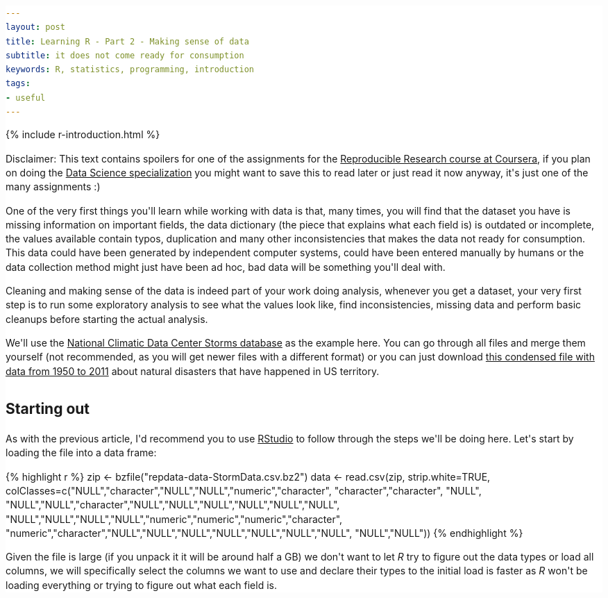 ```yaml
---
layout: post
title: Learning R - Part 2 - Making sense of data
subtitle: it does not come ready for consumption
keywords: R, statistics, programming, introduction
tags:
- useful
---
```


{% include r-introduction.html %}

Disclaimer: This text contains spoilers for one of the assignments for the [Reproducible Research course at Coursera](https://www.coursera.org/course/repdata), if you plan on doing the [Data Science specialization](https://www.coursera.org/specialization/jhudatascience/) you might want to save this to read later or just read it now anyway, it's just one of the many assignments :)

One of the very first things you'll learn while working with data is that, many times, you will find that the dataset you have is missing information on important fields, the data dictionary (the piece that explains what each field is) is outdated or incomplete, the values available contain typos, duplication and many other inconsistencies that makes the data not ready for consumption. This data could have been generated by independent computer systems, could have been entered manually by humans or the data collection method might just have been ad hoc, bad data will be something you'll deal with.

Cleaning and making sense of the data is indeed part of your work doing analysis, whenever you get a dataset, your very first step is to run some exploratory analysis to see what the values look like, find inconsistencies, missing data and perform basic cleanups before starting the actual analysis.

We'll use the [National Climatic Data Center Storms database](http://www.ncdc.noaa.gov/stormevents/) as the example here. You can go through all files and merge them yourself (not recommended, as you will get newer files with a different format) or you can just download [this condensed file with data from 1950 to 2011](https://s3.amazonaws.com/mauricio.linhares/repdata-data-StormData.csv.bz2) about natural disasters that have happened in US territory.

## Starting out

As with the previous article, I'd recommend you to use [RStudio](http://www.rstudio.com/) to follow through the steps we'll be doing here. Let's start by loading the file into a data frame:

{% highlight r %}
zip <- bzfile("repdata-data-StormData.csv.bz2")
data <- read.csv(zip,
  strip.white=TRUE,  
  colClasses=c("NULL","character","NULL","NULL","numeric","character",
  "character","character", "NULL",
  "NULL","NULL","character","NULL","NULL","NULL","NULL","NULL","NULL",
  "NULL","NULL","NULL","NULL","numeric","numeric","numeric","character",
  "numeric","character","NULL","NULL","NULL","NULL","NULL","NULL","NULL",
  "NULL","NULL"))
{% endhighlight %}

Given the file is large (if you unpack it it will be around half a GB) we don't want to let *R* try to figure out the data types or load all columns, we will specifically select the columns we want to use and declare their types to the initial load is faster as *R* won't be loading everything or trying to figure out what each field is.
